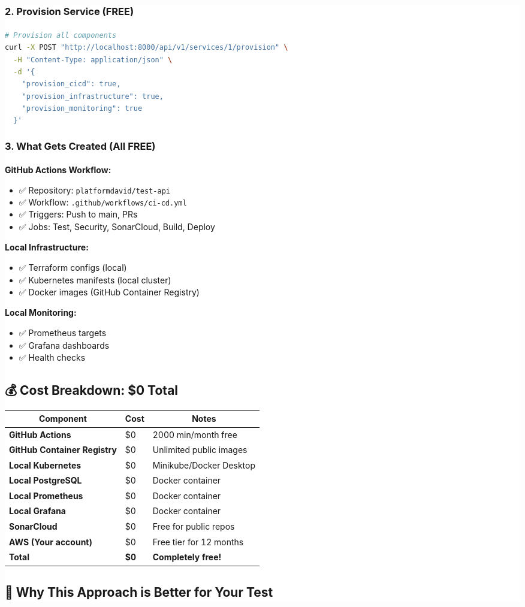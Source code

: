 ### **2. Provision Service (FREE)**

```bash
# Provision all components
curl -X POST "http://localhost:8000/api/v1/services/1/provision" \
  -H "Content-Type: application/json" \
  -d '{
    "provision_cicd": true,
    "provision_infrastructure": true,
    "provision_monitoring": true
  }'
```

### **3. What Gets Created (All FREE)**

**GitHub Actions Workflow:**
- ✅ Repository: `platformdavid/test-api`
- ✅ Workflow: `.github/workflows/ci-cd.yml`
- ✅ Triggers: Push to main, PRs
- ✅ Jobs: Test, Security, SonarCloud, Build, Deploy

**Local Infrastructure:**
- ✅ Terraform configs (local)
- ✅ Kubernetes manifests (local cluster)
- ✅ Docker images (GitHub Container Registry)

**Local Monitoring:**
- ✅ Prometheus targets
- ✅ Grafana dashboards
- ✅ Health checks

## 💰 Cost Breakdown: $0 Total

| **Component** | **Cost** | **Notes** |
|---------------|----------|-----------|
| **GitHub Actions** | $0 | 2000 min/month free |
| **GitHub Container Registry** | $0 | Unlimited public images |
| **Local Kubernetes** | $0 | Minikube/Docker Desktop |
| **Local PostgreSQL** | $0 | Docker container |
| **Local Prometheus** | $0 | Docker container |
| **Local Grafana** | $0 | Docker container |
| **SonarCloud** | $0 | Free for public repos |
| **AWS (Your account)** | $0 | Free tier for 12 months |
| **Total** | **$0** | **Completely free!** |

## 🎯 Why This Approach is Better for Your Test
